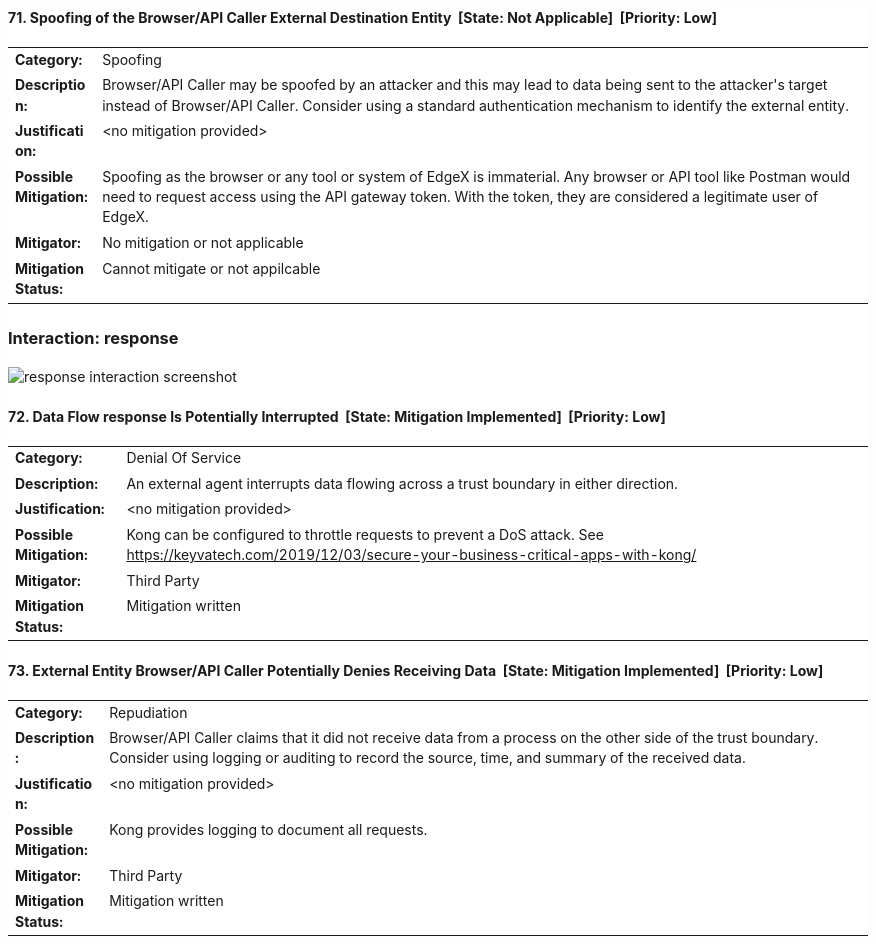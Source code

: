 #### 71\. Spoofing of the Browser/API Caller External Destination Entity  \[State: Not Applicable\]  \[Priority: Low\] 

|     |     |
| --- | --- |
| **Category:** | Spoofing |
| **Description:** | Browser/API Caller may be spoofed by an attacker and this may lead to data being sent to the attacker's target instead of Browser/API Caller. Consider using a standard authentication mechanism to identify the external entity. |
| **Justification:** | &lt;no mitigation provided&gt; |
| **Possible Mitigation:** | Spoofing as the browser or any tool or system of EdgeX is immaterial. Any browser or API tool like Postman would need to request access using the API gateway token. With the token, they are considered a legitimate user of EdgeX. |
| **Mitigator:** | No mitigation or not applicable |
| **Mitigation Status:** | Cannot mitigate or not appilcable |

### Interaction: response

![response interaction
screenshot](./images/9ab35f47ac55cc1aaf2ad660f5b1460490d8c6d3.png)

#### 72\. Data Flow response Is Potentially Interrupted  \[State: Mitigation Implemented\]  \[Priority: Low\] 

|     |     |
| --- | --- |
| **Category:** | Denial Of Service |
| **Description:** | An external agent interrupts data flowing across a trust boundary in either direction. |
| **Justification:** | &lt;no mitigation provided&gt; |
| **Possible Mitigation:** | Kong can be configured to throttle requests to prevent a DoS attack. See https://keyvatech.com/2019/12/03/secure-your-business-critical-apps-with-kong/ |
| **Mitigator:** | Third Party |
| **Mitigation Status:** | Mitigation written |

#### 73\. External Entity Browser/API Caller Potentially Denies Receiving Data  \[State: Mitigation Implemented\]  \[Priority: Low\] 

|     |     |
| --- | --- |
| **Category:** | Repudiation |
| **Description:** | Browser/API Caller claims that it did not receive data from a process on the other side of the trust boundary. Consider using logging or auditing to record the source, time, and summary of the received data. |
| **Justification:** | &lt;no mitigation provided&gt; |
| **Possible Mitigation:** | Kong provides logging to document all requests. |
| **Mitigator:** | Third Party |
| **Mitigation Status:** | Mitigation written |
